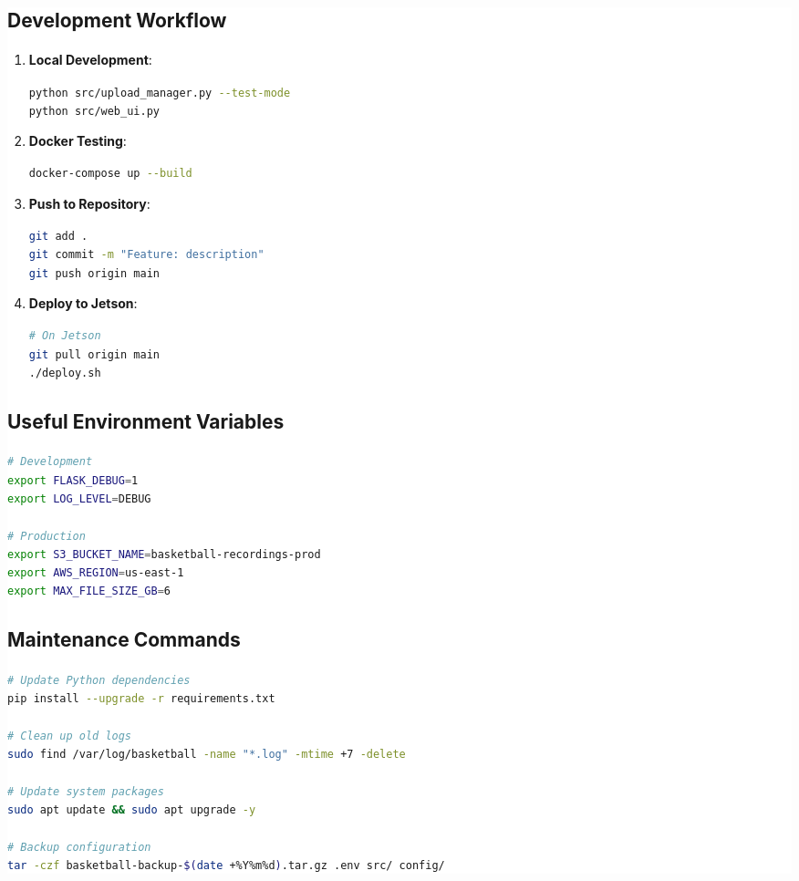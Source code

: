 ## Development Workflow

1. **Local Development**:
   ```bash
   python src/upload_manager.py --test-mode
   python src/web_ui.py
   ```

2. **Docker Testing**:
   ```bash
   docker-compose up --build
   ```

3. **Push to Repository**:
   ```bash
   git add .
   git commit -m "Feature: description"
   git push origin main
   ```

4. **Deploy to Jetson**:
   ```bash
   # On Jetson
   git pull origin main
   ./deploy.sh
   ```

## Useful Environment Variables

```bash
# Development
export FLASK_DEBUG=1
export LOG_LEVEL=DEBUG

# Production
export S3_BUCKET_NAME=basketball-recordings-prod
export AWS_REGION=us-east-1
export MAX_FILE_SIZE_GB=6
```

## Maintenance Commands

```bash
# Update Python dependencies
pip install --upgrade -r requirements.txt

# Clean up old logs
sudo find /var/log/basketball -name "*.log" -mtime +7 -delete

# Update system packages
sudo apt update && sudo apt upgrade -y

# Backup configuration
tar -czf basketball-backup-$(date +%Y%m%d).tar.gz .env src/ config/
```